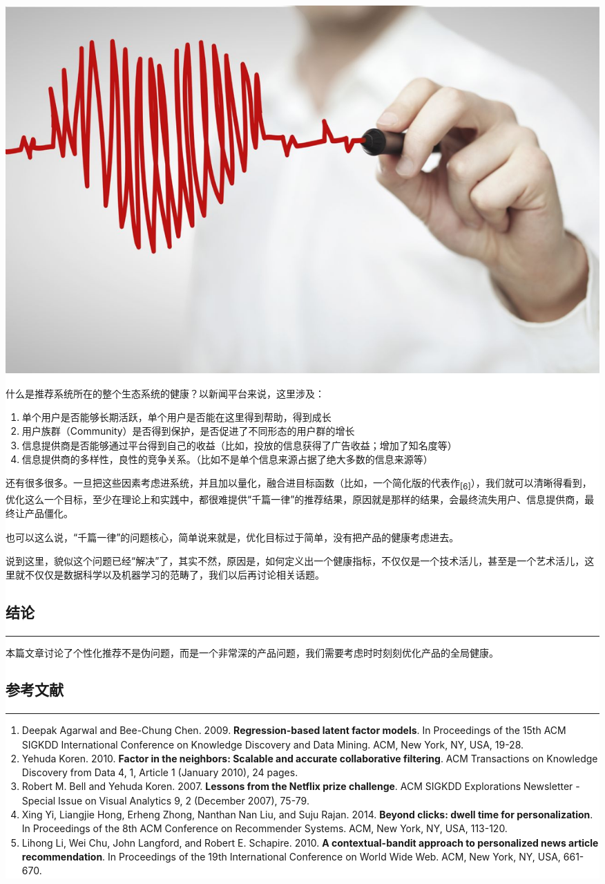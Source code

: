 ![](/assets/system_health.jpg)

什么是推荐系统所在的整个生态系统的健康？以新闻平台来说，这里涉及：

1. 单个用户是否能够长期活跃，单个用户是否能在这里得到帮助，得到成长
1. 用户族群（Community）是否得到保护，是否促进了不同形态的用户群的增长
1. 信息提供商是否能够通过平台得到自己的收益（比如，投放的信息获得了广告收益；增加了知名度等）
1. 信息提供商的多样性，良性的竞争关系。（比如不是单个信息来源占据了绝大多数的信息来源等）

还有很多很多。一旦把这些因素考虑进系统，并且加以量化，融合进目标函数（比如，一个简化版的代表作<sub>[6]</sub>），我们就可以清晰得看到，优化这么一个目标，至少在理论上和实践中，都很难提供“千篇一律”的推荐结果，原因就是那样的结果，会最终流失用户、信息提供商，最终让产品僵化。

也可以这么说，“千篇一律”的问题核心，简单说来就是，优化目标过于简单，没有把产品的健康考虑进去。

说到这里，貌似这个问题已经“解决”了，其实不然，原因是，如何定义出一个健康指标，不仅仅是一个技术活儿，甚至是一个艺术活儿，这里就不仅仅是数据科学以及机器学习的范畴了，我们以后再讨论相关话题。

## 结论
***

本篇文章讨论了个性化推荐不是伪问题，而是一个非常深的产品问题，我们需要考虑时时刻刻优化产品的全局健康。

## 参考文献
***
1. Deepak Agarwal and Bee-Chung Chen. 2009. **Regression-based latent factor models**. In Proceedings of the 15th ACM SIGKDD International Conference on Knowledge Discovery and Data Mining. ACM, New York, NY, USA, 19-28.
1. Yehuda Koren. 2010. **Factor in the neighbors: Scalable and accurate collaborative filtering**. ACM Transactions on Knowledge Discovery from Data 4, 1, Article 1 (January 2010), 24 pages.
1. Robert M. Bell and Yehuda Koren. 2007. **Lessons from the Netflix prize challenge**. ACM SIGKDD Explorations Newsletter - Special Issue on Visual Analytics 9, 2 (December 2007), 75-79.
1. Xing Yi, Liangjie Hong, Erheng Zhong, Nanthan Nan Liu, and Suju Rajan. 2014. **Beyond clicks: dwell time for personalization**. In Proceedings of the 8th ACM Conference on Recommender Systems. ACM, New York, NY, USA, 113-120.
1. Lihong Li, Wei Chu, John Langford, and Robert E. Schapire. 2010. **A contextual-bandit approach to personalized news article recommendation**. In Proceedings of the 19th International Conference on World Wide Web. ACM, New York, NY, USA, 661-670.